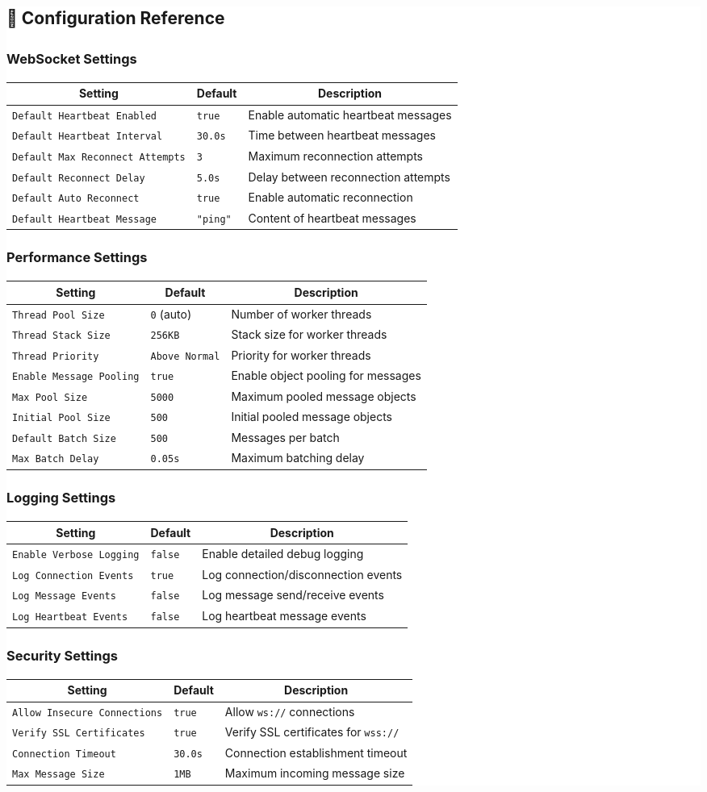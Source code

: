 ## 📝 Configuration Reference

### WebSocket Settings

| Setting | Default | Description |
|---------|---------|-------------|
| `Default Heartbeat Enabled` | `true` | Enable automatic heartbeat messages |
| `Default Heartbeat Interval` | `30.0s` | Time between heartbeat messages |
| `Default Max Reconnect Attempts` | `3` | Maximum reconnection attempts |
| `Default Reconnect Delay` | `5.0s` | Delay between reconnection attempts |
| `Default Auto Reconnect` | `true` | Enable automatic reconnection |
| `Default Heartbeat Message` | `"ping"` | Content of heartbeat messages |

### Performance Settings

| Setting | Default | Description |
|---------|---------|-------------|
| `Thread Pool Size` | `0` (auto) | Number of worker threads |
| `Thread Stack Size` | `256KB` | Stack size for worker threads |
| `Thread Priority` | `Above Normal` | Priority for worker threads |
| `Enable Message Pooling` | `true` | Enable object pooling for messages |
| `Max Pool Size` | `5000` | Maximum pooled message objects |
| `Initial Pool Size` | `500` | Initial pooled message objects |
| `Default Batch Size` | `500` | Messages per batch |
| `Max Batch Delay` | `0.05s` | Maximum batching delay |

### Logging Settings

| Setting | Default | Description |
|---------|---------|-------------|
| `Enable Verbose Logging` | `false` | Enable detailed debug logging |
| `Log Connection Events` | `true` | Log connection/disconnection events |
| `Log Message Events` | `false` | Log message send/receive events |
| `Log Heartbeat Events` | `false` | Log heartbeat message events |

### Security Settings

| Setting | Default | Description |
|---------|---------|-------------|
| `Allow Insecure Connections` | `true` | Allow `ws://` connections |
| `Verify SSL Certificates` | `true` | Verify SSL certificates for `wss://` |
| `Connection Timeout` | `30.0s` | Connection establishment timeout |
| `Max Message Size` | `1MB` | Maximum incoming message size |
